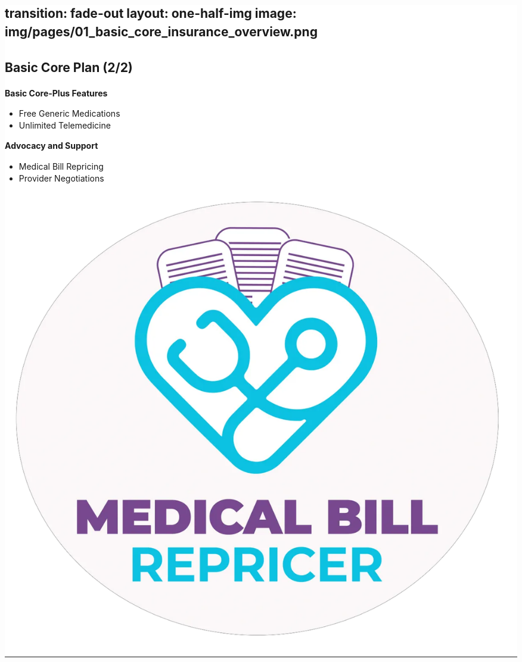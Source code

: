 transition: fade-out
layout: one-half-img
image: img/pages/01_basic_core_insurance_overview.png
---

## Basic Core Plan (2/2)

<v-click>

**Basic Core-Plus Features**
- Free Generic Medications
- Unlimited Telemedicine
<Arrow v-bind="{ x1:480, y1:370, x2:560, y2:370, color: 'var(--slidev-theme-accent)' }" />
</v-click>

<v-click>

**Advocacy and Support**
- Medical Bill Repricing
- Provider Negotiations
<div class="grid grid-cols-1 gap-4 items-center px-8 py-4">
  <img src="./img/logos/MBR_logo.png" class="h-12 mix-blend-multiply" alt="MBR Logo">
</div>
<Arrow v-bind="{ x1:480, y1:410, x2:560, y2:410, color: 'var(--slidev-theme-accent)' }" />
</v-click>

---